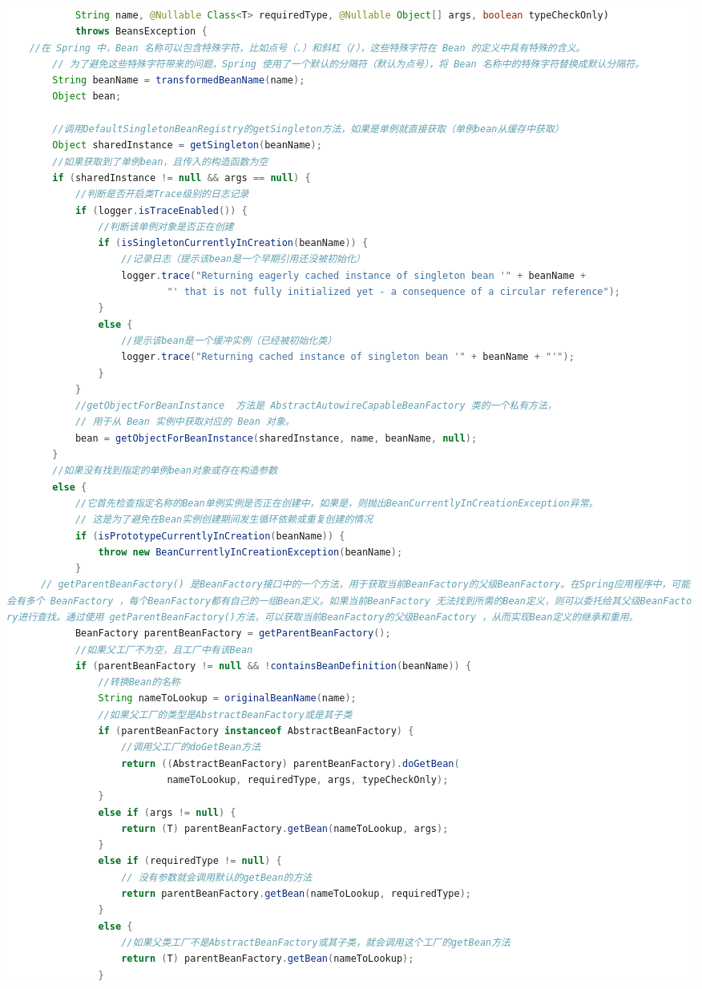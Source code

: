 ```java
			String name, @Nullable Class<T> requiredType, @Nullable Object[] args, boolean typeCheckOnly)
			throws BeansException {
    //在 Spring 中，Bean 名称可以包含特殊字符，比如点号（.）和斜杠（/），这些特殊字符在 Bean 的定义中具有特殊的含义。
		// 为了避免这些特殊字符带来的问题，Spring 使用了一个默认的分隔符（默认为点号），将 Bean 名称中的特殊字符替换成默认分隔符。
		String beanName = transformedBeanName(name);
		Object bean;

		//调用DefaultSingletonBeanRegistry的getSingleton方法，如果是单例就直接获取（单例bean从缓存中获取）
		Object sharedInstance = getSingleton(beanName);
		//如果获取到了单例bean，且传入的构造函数为空
		if (sharedInstance != null && args == null) {
			//判断是否开启类Trace级别的日志记录
			if (logger.isTraceEnabled()) {
				//判断该单例对象是否正在创建
				if (isSingletonCurrentlyInCreation(beanName)) {
					//记录日志（提示该bean是一个早期引用还没被初始化）
					logger.trace("Returning eagerly cached instance of singleton bean '" + beanName +
							"' that is not fully initialized yet - a consequence of a circular reference");
				}
				else {
					//提示该bean是一个缓冲实例（已经被初始化类）
					logger.trace("Returning cached instance of singleton bean '" + beanName + "'");
				}
			}
			//getObjectForBeanInstance  方法是 AbstractAutowireCapableBeanFactory 类的一个私有方法，
			// 用于从 Bean 实例中获取对应的 Bean 对象。
			bean = getObjectForBeanInstance(sharedInstance, name, beanName, null);
		}
		//如果没有找到指定的单例bean对象或存在构造参数
		else {
			//它首先检查指定名称的Bean单例实例是否正在创建中，如果是，则抛出BeanCurrentlyInCreationException异常。
			// 这是为了避免在Bean实例创建期间发生循环依赖或重复创建的情况
			if (isPrototypeCurrentlyInCreation(beanName)) {
				throw new BeanCurrentlyInCreationException(beanName);
			}
      // getParentBeanFactory() 是BeanFactory接口中的一个方法，用于获取当前BeanFactory的父级BeanFactory。在Spring应用程序中，可能会有多个 BeanFactory ，每个BeanFactory都有自己的一组Bean定义。如果当前BeanFactory 无法找到所需的Bean定义，则可以委托给其父级BeanFactory进行查找。通过使用 getParentBeanFactory()方法，可以获取当前BeanFactory的父级BeanFactory ，从而实现Bean定义的继承和重用。
			BeanFactory parentBeanFactory = getParentBeanFactory();
			//如果父工厂不为空，且工厂中有该Bean
			if (parentBeanFactory != null && !containsBeanDefinition(beanName)) {
				//转换Bean的名称
				String nameToLookup = originalBeanName(name);
				//如果父工厂的类型是AbstractBeanFactory或是其子类
				if (parentBeanFactory instanceof AbstractBeanFactory) {
					//调用父工厂的doGetBean方法
					return ((AbstractBeanFactory) parentBeanFactory).doGetBean(
							nameToLookup, requiredType, args, typeCheckOnly);
				}
				else if (args != null) {
					return (T) parentBeanFactory.getBean(nameToLookup, args);
				}
				else if (requiredType != null) {
					// 没有参数就会调用默认的getBean的方法
					return parentBeanFactory.getBean(nameToLookup, requiredType);
				}
				else {
					//如果父类工厂不是AbstractBeanFactory或其子类，就会调用这个工厂的getBean方法
					return (T) parentBeanFactory.getBean(nameToLookup);
				}
```